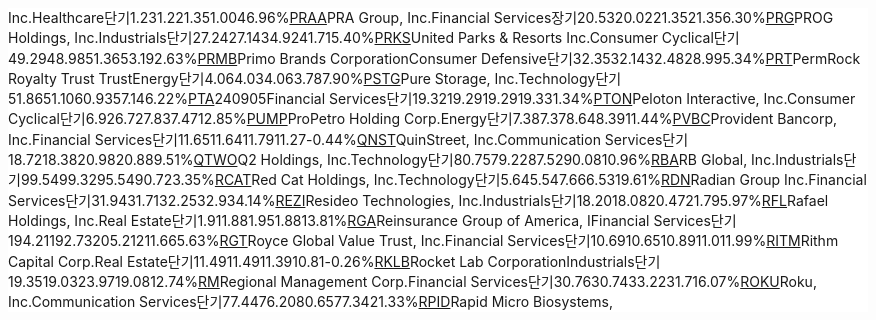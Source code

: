 Inc.</td><td>Healthcare</td><td>단기</td><td>1.23</td><td>1.22</td><td>1.35</td><td>1.00</td><td style="color: red">46.96%</td></tr><tr><td><a href="https://stockato.github.io/ticker/PRAA" target="_blank">PRAA</a></td><td>PRA Group, Inc.</td><td>Financial Services</td><td>장기</td><td>20.53</td><td>20.02</td><td>21.35</td><td>21.35</td><td style="color: red">6.30%</td></tr><tr><td><a href="https://stockato.github.io/ticker/PRG" target="_blank">PRG</a></td><td>PROG Holdings, Inc.</td><td>Industrials</td><td>단기</td><td>27.24</td><td>27.14</td><td>34.92</td><td>41.71</td><td style="color: red">5.40%</td></tr><tr><td><a href="https://stockato.github.io/ticker/PRKS" target="_blank">PRKS</a></td><td>United Parks & Resorts Inc.</td><td>Consumer Cyclical</td><td>단기</td><td>49.29</td><td>48.98</td><td>51.36</td><td>53.19</td><td style="color: red">2.63%</td></tr><tr><td><a href="https://stockato.github.io/ticker/PRMB" target="_blank">PRMB</a></td><td>Primo Brands Corporation</td><td>Consumer Defensive</td><td>단기</td><td>32.35</td><td>32.14</td><td>32.48</td><td>28.99</td><td style="color: red">5.34%</td></tr><tr><td><a href="https://stockato.github.io/ticker/PRT" target="_blank">PRT</a></td><td>PermRock Royalty Trust Trust</td><td>Energy</td><td>단기</td><td>4.06</td><td>4.03</td><td>4.06</td><td>3.78</td><td style="color: red">7.90%</td></tr><tr><td><a href="https://stockato.github.io/ticker/PSTG" target="_blank">PSTG</a></td><td>Pure Storage, Inc.</td><td>Technology</td><td>단기</td><td>51.86</td><td>51.10</td><td>60.93</td><td>57.14</td><td style="color: red">6.22%</td></tr><tr><td><a href="https://stockato.github.io/ticker/PTA" target="_blank">PTA</a></td><td>240905</td><td>Financial Services</td><td>단기</td><td>19.32</td><td>19.29</td><td>19.29</td><td>19.33</td><td style="color: red">1.34%</td></tr><tr><td><a href="https://stockato.github.io/ticker/PTON" target="_blank">PTON</a></td><td>Peloton Interactive, Inc.</td><td>Consumer Cyclical</td><td>단기</td><td>6.92</td><td>6.72</td><td>7.83</td><td>7.47</td><td style="color: red">12.85%</td></tr><tr><td><a href="https://stockato.github.io/ticker/PUMP" target="_blank">PUMP</a></td><td>ProPetro Holding Corp.</td><td>Energy</td><td>단기</td><td>7.38</td><td>7.37</td><td>8.64</td><td>8.39</td><td style="color: red">11.44%</td></tr><tr><td><a href="https://stockato.github.io/ticker/PVBC" target="_blank">PVBC</a></td><td>Provident Bancorp, Inc.</td><td>Financial Services</td><td>단기</td><td>11.65</td><td>11.64</td><td>11.79</td><td>11.27</td><td style="color: blue">-0.44%</td></tr><tr><td><a href="https://stockato.github.io/ticker/QNST" target="_blank">QNST</a></td><td>QuinStreet, Inc.</td><td>Communication Services</td><td>단기</td><td>18.72</td><td>18.38</td><td>20.98</td><td>20.88</td><td style="color: red">9.51%</td></tr><tr><td><a href="https://stockato.github.io/ticker/QTWO" target="_blank">QTWO</a></td><td>Q2 Holdings, Inc.</td><td>Technology</td><td>단기</td><td>80.75</td><td>79.22</td><td>87.52</td><td>90.08</td><td style="color: red">10.96%</td></tr><tr><td><a href="https://stockato.github.io/ticker/RBA" target="_blank">RBA</a></td><td>RB Global, Inc.</td><td>Industrials</td><td>단기</td><td>99.54</td><td>99.32</td><td>95.54</td><td>90.72</td><td style="color: red">3.35%</td></tr><tr><td><a href="https://stockato.github.io/ticker/RCAT" target="_blank">RCAT</a></td><td>Red Cat Holdings, Inc.</td><td>Technology</td><td>단기</td><td>5.64</td><td>5.54</td><td>7.66</td><td>6.53</td><td style="color: red">19.61%</td></tr><tr><td><a href="https://stockato.github.io/ticker/RDN" target="_blank">RDN</a></td><td>Radian Group Inc.</td><td>Financial Services</td><td>단기</td><td>31.94</td><td>31.71</td><td>32.25</td><td>32.93</td><td style="color: red">4.14%</td></tr><tr><td><a href="https://stockato.github.io/ticker/REZI" target="_blank">REZI</a></td><td>Resideo Technologies, Inc.</td><td>Industrials</td><td>단기</td><td>18.20</td><td>18.08</td><td>20.47</td><td>21.79</td><td style="color: red">5.97%</td></tr><tr><td><a href="https://stockato.github.io/ticker/RFL" target="_blank">RFL</a></td><td>Rafael Holdings, Inc.</td><td>Real Estate</td><td>단기</td><td>1.91</td><td>1.88</td><td>1.95</td><td>1.88</td><td style="color: red">13.81%</td></tr><tr><td><a href="https://stockato.github.io/ticker/RGA" target="_blank">RGA</a></td><td>Reinsurance Group of America, I</td><td>Financial Services</td><td>단기</td><td>194.21</td><td>192.73</td><td>205.21</td><td>211.66</td><td style="color: red">5.63%</td></tr><tr><td><a href="https://stockato.github.io/ticker/RGT" target="_blank">RGT</a></td><td>Royce Global Value Trust, Inc.</td><td>Financial Services</td><td>단기</td><td>10.69</td><td>10.65</td><td>10.89</td><td>11.01</td><td style="color: red">1.99%</td></tr><tr><td><a href="https://stockato.github.io/ticker/RITM" target="_blank">RITM</a></td><td>Rithm Capital Corp.</td><td>Real Estate</td><td>단기</td><td>11.49</td><td>11.49</td><td>11.39</td><td>10.81</td><td style="color: blue">-0.26%</td></tr><tr><td><a href="https://stockato.github.io/ticker/RKLB" target="_blank">RKLB</a></td><td>Rocket Lab Corporation</td><td>Industrials</td><td>단기</td><td>19.35</td><td>19.03</td><td>23.97</td><td>19.08</td><td style="color: red">12.74%</td></tr><tr><td><a href="https://stockato.github.io/ticker/RM" target="_blank">RM</a></td><td>Regional Management Corp.</td><td>Financial Services</td><td>단기</td><td>30.76</td><td>30.74</td><td>33.22</td><td>31.71</td><td style="color: red">6.07%</td></tr><tr><td><a href="https://stockato.github.io/ticker/ROKU" target="_blank">ROKU</a></td><td>Roku, Inc.</td><td>Communication Services</td><td>단기</td><td>77.44</td><td>76.20</td><td>80.65</td><td>77.34</td><td style="color: red">21.33%</td></tr><tr><td><a href="https://stockato.github.io/ticker/RPID" target="_blank">RPID</a></td><td>Rapid Micro Biosystems,